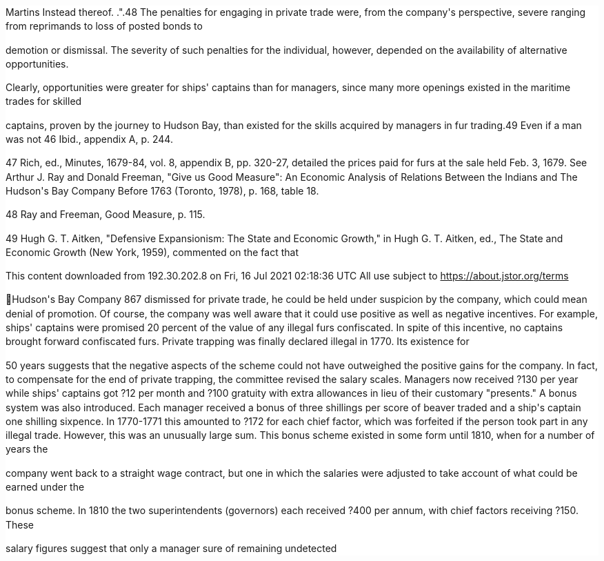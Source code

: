 Martins Instead thereof. .".48
The penalties for engaging in private trade were, from the company's
perspective, severe ranging from reprimands to loss of posted bonds to

demotion or dismissal. The severity of such penalties for the individual,
however, depended on the availability of alternative opportunities.

Clearly, opportunities were greater for ships' captains than for managers, since many more openings existed in the maritime trades for skilled

captains, proven by the journey to Hudson Bay, than existed for the
skills acquired by managers in fur trading.49 Even if a man was not
46 Ibid., appendix A, p. 244.

47 Rich, ed., Minutes, 1679-84, vol. 8, appendix B, pp. 320-27, detailed the prices paid for furs
at the sale held Feb. 3, 1679. See Arthur J. Ray and Donald Freeman, "Give us Good Measure":
An Economic Analysis of Relations Between the Indians and The Hudson's Bay Company Before
1763 (Toronto, 1978), p. 168, table 18.

48 Ray and Freeman, Good Measure, p. 115.

49 Hugh G. T. Aitken, "Defensive Expansionism: The State and Economic Growth," in Hugh
G. T. Aitken, ed., The State and Economic Growth (New York, 1959), commented on the fact that

This content downloaded from
192.30.202.8 on Fri, 16 Jul 2021 02:18:36 UTC
All use subject to https://about.jstor.org/terms

Hudson's Bay Company 867
dismissed for private trade, he could be held under suspicion by the
company, which could mean denial of promotion. Of course, the
company was well aware that it could use positive as well as negative
incentives. For example, ships' captains were promised 20 percent of
the value of any illegal furs confiscated. In spite of this incentive, no
captains brought forward confiscated furs.
Private trapping was finally declared illegal in 1770. Its existence for

50 years suggests that the negative aspects of the scheme could not have
outweighed the positive gains for the company. In fact, to compensate
for the end of private trapping, the committee revised the salary scales.
Managers now received ?130 per year while ships' captains got ?12 per
month and ?100 gratuity with extra allowances in lieu of their customary
"presents." A bonus system was also introduced. Each manager
received a bonus of three shillings per score of beaver traded and a
ship's captain one shilling sixpence. In 1770-1771 this amounted to ?172
for each chief factor, which was forfeited if the person took part in any
illegal trade. However, this was an unusually large sum. This bonus
scheme existed in some form until 1810, when for a number of years the

company went back to a straight wage contract, but one in which the
salaries were adjusted to take account of what could be earned under the

bonus scheme. In 1810 the two superintendents (governors) each
received ?400 per annum, with chief factors receiving ?150. These

salary figures suggest that only a manager sure of remaining undetected
